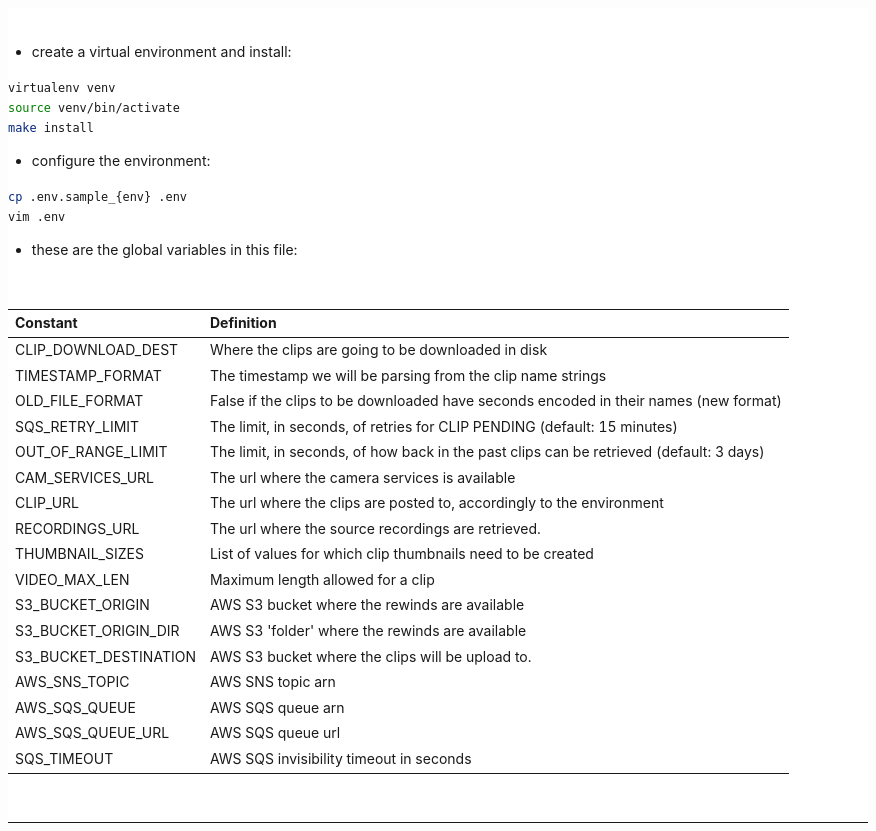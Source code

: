 <br>

* create a virtual environment and install:

```bash
virtualenv venv
source venv/bin/activate
make install
```

* configure the environment:

```bash
cp .env.sample_{env} .env
vim .env
```

* these are the global variables in this file:

<br>

| Constant               | Definition                                                                             |
| :----------------------|:-------------------------------------------------------------------------------------- |
| CLIP_DOWNLOAD_DEST     | Where the clips are going to be downloaded in disk                                     |
| TIMESTAMP_FORMAT       | The timestamp we will be parsing from the clip name strings                            |
| OLD_FILE_FORMAT        | False if the clips to be downloaded have seconds encoded in their names (new format)   |
| SQS_RETRY_LIMIT        | The limit, in seconds, of retries for CLIP PENDING (default: 15 minutes)               |
| OUT_OF_RANGE_LIMIT     | The limit, in seconds, of how back in the past clips can be retrieved (default: 3 days)|
| CAM_SERVICES_URL       | The url where the camera services is available                                         |
| CLIP_URL               | The url where the clips are posted to, accordingly to the environment                  |
| RECORDINGS_URL         | The url where the source recordings are retrieved.                                     |
| THUMBNAIL_SIZES        | List of values for which clip thumbnails need to be created                            |
| VIDEO_MAX_LEN          | Maximum length allowed for a clip                                                      |
| S3_BUCKET_ORIGIN       | AWS S3 bucket where the rewinds are available                                          |
| S3_BUCKET_ORIGIN_DIR   | AWS S3 'folder' where the rewinds are available                                        |
| S3_BUCKET_DESTINATION  | AWS S3 bucket where the clips will be upload to.                                       |
| AWS_SNS_TOPIC          | AWS SNS topic arn                                                                      |
| AWS_SQS_QUEUE          | AWS SQS queue arn                                                                      |
| AWS_SQS_QUEUE_URL      | AWS SQS queue url                                                                      |
| SQS_TIMEOUT            | AWS SQS invisibility timeout in seconds                                                |


<br>

---
